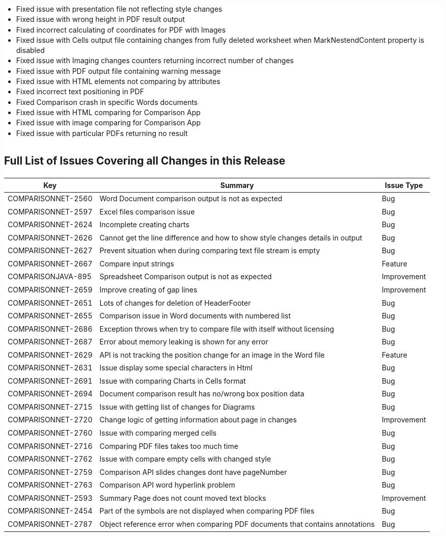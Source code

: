 * Fixed issue with presentation file not reflecting style changes
* Fixed issue with wrong height in PDF result output
* Fixed incorrect calculating of coordinates for PDF with Images
* Fixed issue with Cells output file containing changes from fully deleted worksheet when MarkNestendContent property is disabled
* Fixed issue with Imaging changes counters returning incorrect number of changes
* Fixed issue with PDF output file containing warning message
* Fixed issue with HTML elements not comparing by attributes
* Fixed incorrect text positioning in PDF
* Fixed Comparison crash in specific Words documents
* Fixed issue with HTML comparing for Comparison App
* Fixed issue with image comparing for Comparison App
* Fixed issue with particular PDFs returning no result

## Full List of Issues Covering all Changes in this Release

| Key | Summary | Issue Type |
| --- | --- | --- |
| COMPARISONNET-2560 | Word Document comparison output is not as expected | Bug |
| COMPARISONNET-2597 | Excel files comparison issue | Bug |
| COMPARISONNET-2624 | Incomplete creating charts | Bug |
| COMPARISONNET-2626 | Cannot get the line difference and how to show style changes details in output | Bug |
| COMPARISONNET-2627 | Prevent situation when during comparing text file stream is empty | Bug |
| COMPARISONNET-2667 | Compare input strings | Feature |
| COMPARISONJAVA-895 | Spreadsheet Comparison output is not as expected | Improvement |
| COMPARISONNET-2659 | Improve creating of gap lines  | Improvement |
| COMPARISONNET-2651 | Lots of changes for deletion of HeaderFooter | Bug |
| COMPARISONNET-2655 | Comparison issue in Word documents with numbered list | Bug |
| COMPARISONNET-2686 | Exception throws when try to compare file with itself without licensing | Bug |
| COMPARISONNET-2687 | Error about memory leaking is shown for any error | Bug |
| COMPARISONNET-2629 | API is not tracking the position change for an image in the Word file | Feature |
| COMPARISONNET-2631 | Issue display some special characters in Html  | Bug |
| COMPARISONNET-2691 | Issue with comparing Charts in Cells format  | Bug |
| COMPARISONNET-2694 | Document comparison result has no/wrong box position data | Bug |
| COMPARISONNET-2715 | Issue with getting list of changes for Diagrams | Bug |
| COMPARISONNET-2720 | Change logic of getting information about page in changes | Improvement |
| COMPARISONNET-2760 | Issue with comparing merged cells  | Bug |
| COMPARISONNET-2716 | Comparing PDF files takes too much time | Bug |
| COMPARISONNET-2762 | Issue with compare empty cells with changed style | Bug |
| COMPARISONNET-2759 | Comparison API slides changes dont have pageNumber | Bug |
| COMPARISONNET-2763 | Comparison API word hyperlink problem | Bug |
| COMPARISONNET-2593 | Summary Page does not count moved text blocks | Improvement |
| COMPARISONNET-2454 | Part of the symbols are not displayed when comparing PDF files | Bug |
| COMPARISONNET-2787 | Object reference error when comparing PDF documents that contains annotations | Bug |
